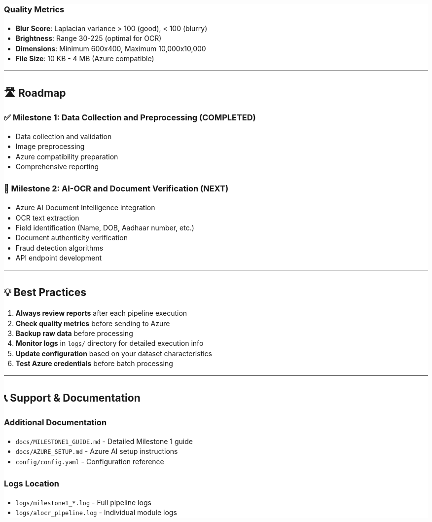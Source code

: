 ### Quality Metrics

- **Blur Score**: Laplacian variance > 100 (good), < 100 (blurry)
- **Brightness**: Range 30-225 (optimal for OCR)
- **Dimensions**: Minimum 600x400, Maximum 10,000x10,000
- **File Size**: 10 KB - 4 MB (Azure compatible)

---

## 🛣️ Roadmap

### ✅ Milestone 1: Data Collection and Preprocessing (COMPLETED)
- Data collection and validation
- Image preprocessing
- Azure compatibility preparation
- Comprehensive reporting

### 🔄 Milestone 2: AI-OCR and Document Verification (NEXT)
- Azure AI Document Intelligence integration
- OCR text extraction
- Field identification (Name, DOB, Aadhaar number, etc.)
- Document authenticity verification
- Fraud detection algorithms
- API endpoint development

---

## 💡 Best Practices

1. **Always review reports** after each pipeline execution
2. **Check quality metrics** before sending to Azure
3. **Backup raw data** before processing
4. **Monitor logs** in `logs/` directory for detailed execution info
5. **Update configuration** based on your dataset characteristics
6. **Test Azure credentials** before batch processing

---

## 📞 Support & Documentation

### Additional Documentation
- `docs/MILESTONE1_GUIDE.md` - Detailed Milestone 1 guide
- `docs/AZURE_SETUP.md` - Azure AI setup instructions
- `config/config.yaml` - Configuration reference

### Logs Location
- `logs/milestone1_*.log` - Full pipeline logs
- `logs/alocr_pipeline.log` - Individual module logs
